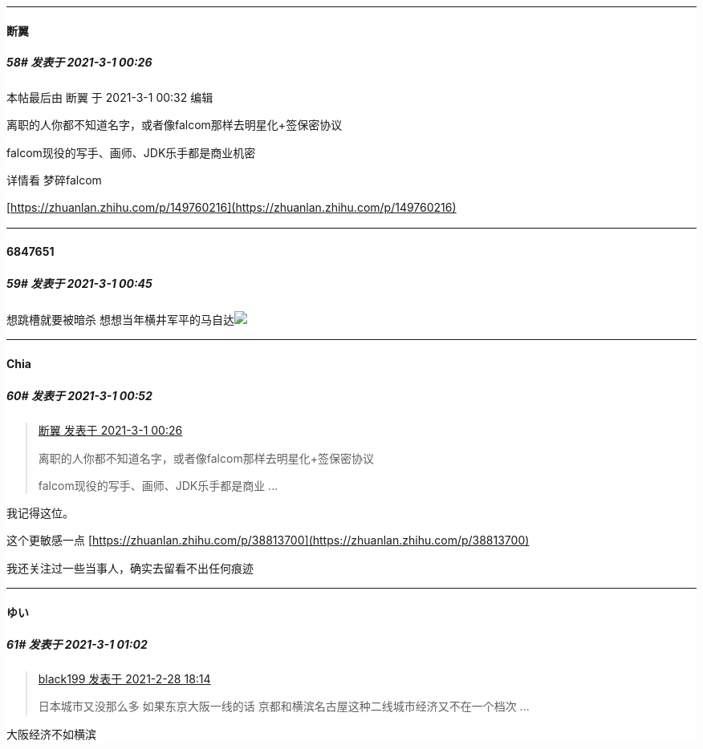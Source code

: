 
-----

####  断翼  
##### 58#       发表于 2021-3-1 00:26


 本帖最后由 断翼 于 2021-3-1 00:32 编辑 

离职的人你都不知道名字，或者像falcom那样去明星化+签保密协议


falcom现役的写手、画师、JDK乐手都是商业机密


详情看 梦碎falcom

[https://zhuanlan.zhihu.com/p/149760216](https://zhuanlan.zhihu.com/p/149760216)


-----

####  6847651  
##### 59#       发表于 2021-3-1 00:45


想跳槽就要被暗杀 想想当年横井军平的马自达<img src="https://static.saraba1st.com/image/smiley/face2017/037.png" referrerpolicy="no-referrer">


-----

####  Chia  
##### 60#       发表于 2021-3-1 00:52


<blockquote><a href="httphttps://bbs.saraba1st.com/2b/forum.php?mod=redirect&amp;goto=findpost&amp;pid=50470989&amp;ptid=1990136" target="_blank">断翼 发表于 2021-3-1 00:26</a>

离职的人你都不知道名字，或者像falcom那样去明星化+签保密协议


falcom现役的写手、画师、JDK乐手都是商业 ...</blockquote>
我记得这位。


这个更敏感一点
[https://zhuanlan.zhihu.com/p/38813700](https://zhuanlan.zhihu.com/p/38813700)


我还关注过一些当事人，确实去留看不出任何痕迹


-----

####  ゆい  
##### 61#       发表于 2021-3-1 01:02


<blockquote><a href="httphttps://bbs.saraba1st.com/2b/forum.php?mod=redirect&amp;goto=findpost&amp;pid=50467991&amp;ptid=1990136" target="_blank">black199 发表于 2021-2-28 18:14</a>

日本城市又没那么多 如果东京大阪一线的话 京都和横滨名古屋这种二线城市经济又不在一个档次 ...</blockquote>
大阪经济不如横滨
